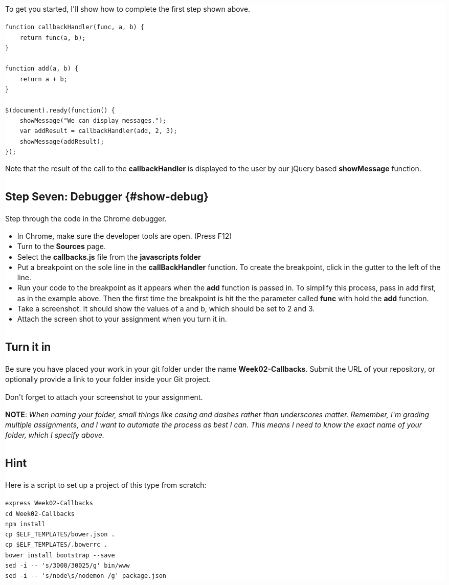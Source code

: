 To get you started, I'll show how to complete the first step shown above.

```
function callbackHandler(func, a, b) {
    return func(a, b);
}

function add(a, b) {
    return a + b;
}

$(document).ready(function() {    
    showMessage("We can display messages.");
    var addResult = callbackHandler(add, 2, 3);
    showMessage(addResult);
});
```

Note that the result of the call to the **callbackHandler** is displayed to the user by our jQuery based **showMessage** function.

## Step Seven: Debugger {#show-debug}

Step through the code in the Chrome debugger.

* In Chrome, make sure the developer tools are open. (Press F12)
* Turn to the **Sources** page.
* Select the **callbacks.js** file from the **javascripts folder**
* Put a breakpoint on the sole line in the **callBackHandler** function. To create the breakpoint, click in the gutter to the left of the line. 
* Run your code to the breakpoint as it appears when the **add** function is passed in. To simplify this process, pass in add first, as in the example above. Then the first time the breakpoint is hit the the parameter called **func** with hold the **add** function.
* Take a screenshot. It should show the values of a and b, which should be set to 2 and 3.
* Attach the screen shot to your assignment when you turn it in.

## Turn it in

Be sure you have placed your work in your git folder under the name **Week02-Callbacks**. Submit the URL of your repository, or optionally provide a link to your folder inside your Git project.

Don't forget to attach your screenshot to your assignment.

**NOTE**: *When naming your folder, small things like casing and dashes rather than underscores matter. Remember, I'm grading multiple assignments, and I want to automate the process as best I can. This means I need to know the exact name of your folder, which I specify above.*

## Hint

Here is a script to set up a project of this type from scratch:

```
express Week02-Callbacks
cd Week02-Callbacks
npm install
cp $ELF_TEMPLATES/bower.json .
cp $ELF_TEMPLATES/.bowerrc .
bower install bootstrap --save
sed -i -- 's/3000/30025/g' bin/www
sed -i -- 's/node\s/nodemon /g' package.json
``` 

